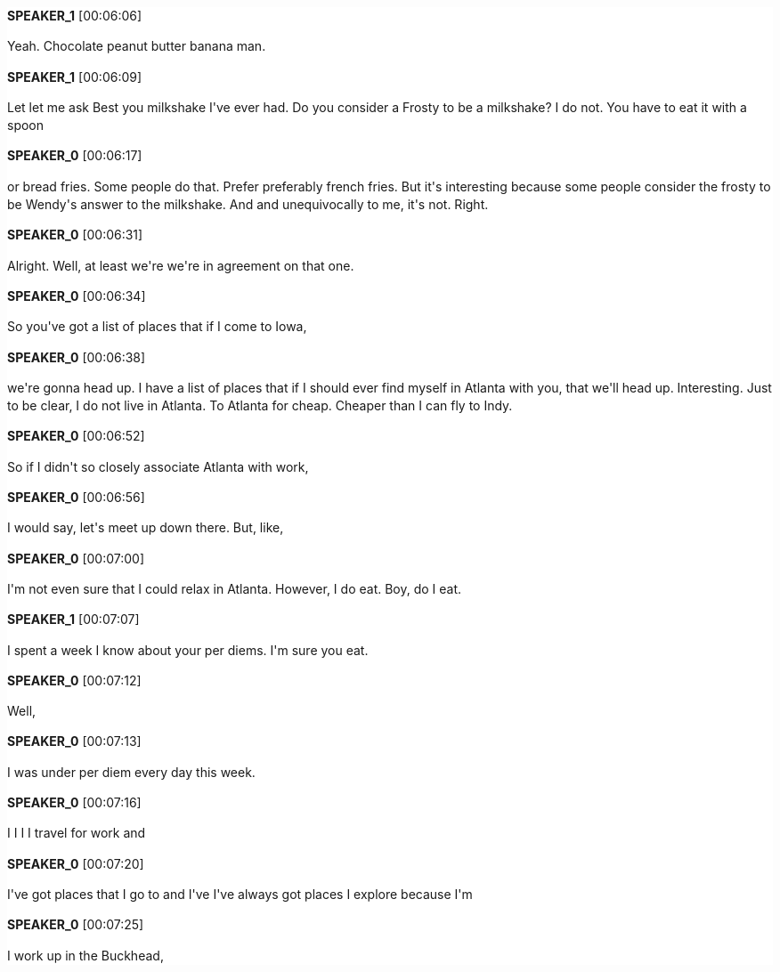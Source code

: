 **SPEAKER_1** [00:06:06]

Yeah. Chocolate peanut butter banana man.

**SPEAKER_1** [00:06:09]

Let let me ask Best you milkshake I've ever had. Do you consider a Frosty to be a milkshake? I do not. You have to eat it with a spoon

**SPEAKER_0** [00:06:17]

or bread fries. Some people do that. Prefer preferably french fries. But it's interesting because some people consider the frosty to be Wendy's answer to the milkshake. And and unequivocally to me, it's not. Right.

**SPEAKER_0** [00:06:31]

Alright. Well, at least we're we're in agreement on that one.

**SPEAKER_0** [00:06:34]

So you've got a list of places that if I come to Iowa,

**SPEAKER_0** [00:06:38]

we're gonna head up. I have a list of places that if I should ever find myself in Atlanta with you, that we'll head up. Interesting. Just to be clear, I do not live in Atlanta. To Atlanta for cheap. Cheaper than I can fly to Indy.

**SPEAKER_0** [00:06:52]

So if I didn't so closely associate Atlanta with work,

**SPEAKER_0** [00:06:56]

I would say, let's meet up down there. But, like,

**SPEAKER_0** [00:07:00]

I'm not even sure that I could relax in Atlanta. However, I do eat. Boy, do I eat.

**SPEAKER_1** [00:07:07]

I spent a week I know about your per diems. I'm sure you eat.

**SPEAKER_0** [00:07:12]

Well,

**SPEAKER_0** [00:07:13]

I was under per diem every day this week.

**SPEAKER_0** [00:07:16]

I I I I travel for work and

**SPEAKER_0** [00:07:20]

I've got places that I go to and I've I've always got places I explore because I'm

**SPEAKER_0** [00:07:25]

I work up in the Buckhead,
